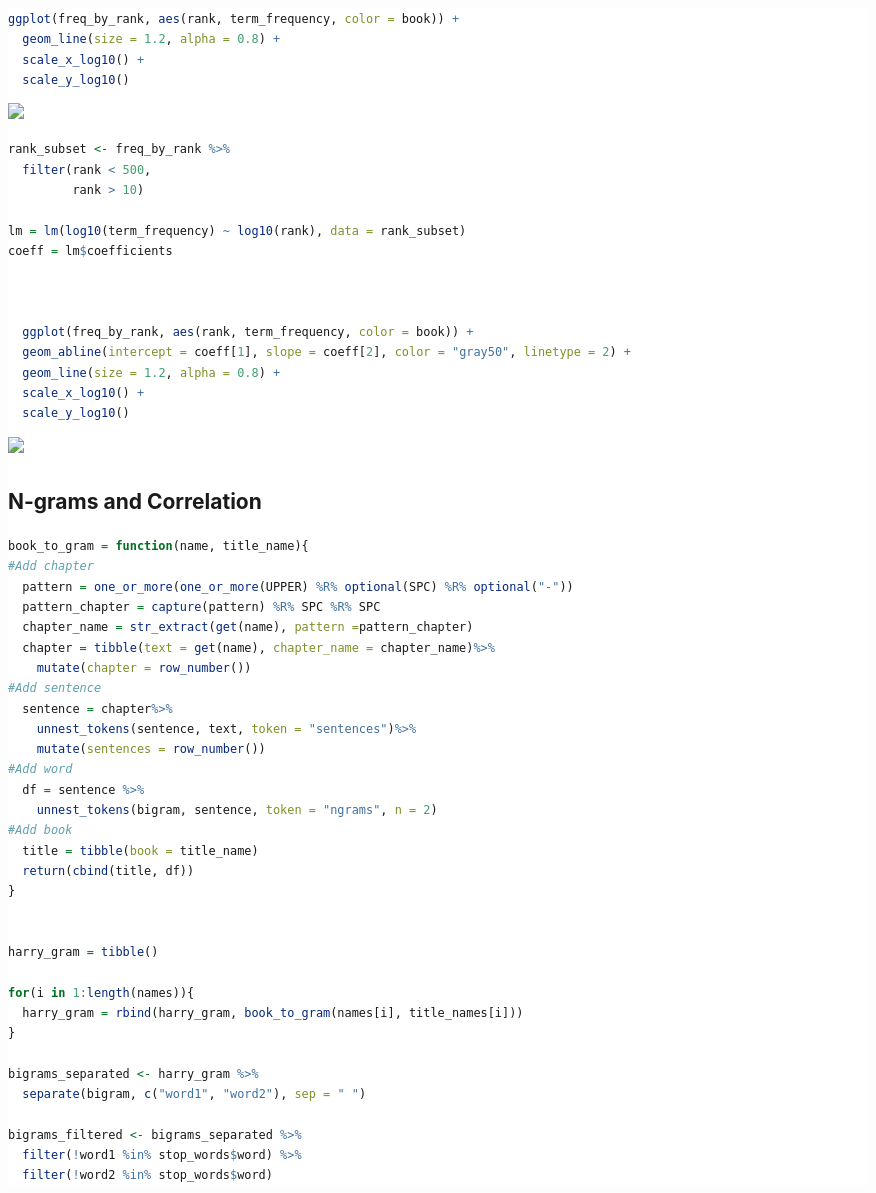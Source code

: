 ``` r
ggplot(freq_by_rank, aes(rank, term_frequency, color = book)) + 
  geom_line(size = 1.2, alpha = 0.8) + 
  scale_x_log10() +
  scale_y_log10()
```

![](text-mining-Yimo_files/figure-markdown_github-ascii_identifiers/unnamed-chunk-10-1.png)

``` r
rank_subset <- freq_by_rank %>% 
  filter(rank < 500,
         rank > 10)

lm = lm(log10(term_frequency) ~ log10(rank), data = rank_subset)
coeff = lm$coefficients



  ggplot(freq_by_rank, aes(rank, term_frequency, color = book)) + 
  geom_abline(intercept = coeff[1], slope = coeff[2], color = "gray50", linetype = 2) +
  geom_line(size = 1.2, alpha = 0.8) + 
  scale_x_log10() +
  scale_y_log10()
```

![](text-mining-Yimo_files/figure-markdown_github-ascii_identifiers/unnamed-chunk-10-2.png)

N-grams and Correlation
-----------------------

``` r
book_to_gram = function(name, title_name){
#Add chapter
  pattern = one_or_more(one_or_more(UPPER) %R% optional(SPC) %R% optional("-"))
  pattern_chapter = capture(pattern) %R% SPC %R% SPC
  chapter_name = str_extract(get(name), pattern =pattern_chapter)
  chapter = tibble(text = get(name), chapter_name = chapter_name)%>%
    mutate(chapter = row_number())
#Add sentence
  sentence = chapter%>%
    unnest_tokens(sentence, text, token = "sentences")%>%
    mutate(sentences = row_number())
#Add word  
  df = sentence %>%
    unnest_tokens(bigram, sentence, token = "ngrams", n = 2)
#Add book
  title = tibble(book = title_name)
  return(cbind(title, df))
}


harry_gram = tibble()

for(i in 1:length(names)){
  harry_gram = rbind(harry_gram, book_to_gram(names[i], title_names[i]))
}

bigrams_separated <- harry_gram %>%
  separate(bigram, c("word1", "word2"), sep = " ")

bigrams_filtered <- bigrams_separated %>%
  filter(!word1 %in% stop_words$word) %>%
  filter(!word2 %in% stop_words$word)

```